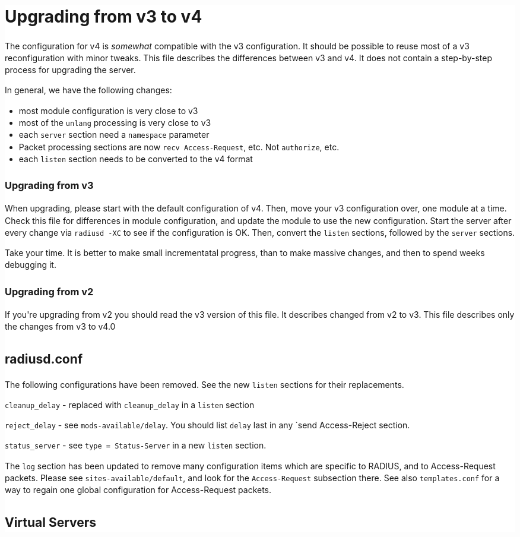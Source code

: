 # Upgrading from v3 to v4

The configuration for v4 is *somewhat* compatible with the v3
configuration.  It should be possible to reuse most of a v3
reconfiguration with minor tweaks.  This file describes the
differences between v3 and v4.  It does not contain a step-by-step
process for upgrading the server.

In general, we have the following changes:

* most module configuration is very close to v3
* most of the `unlang` processing is very close to v3
* each `server` section need a `namespace` parameter
* Packet processing sections are now `recv Access-Request`, etc.  Not `authorize`, etc.
* each `listen` section needs to be converted to the v4 format

### Upgrading from v3

When upgrading, please start with the default configuration of v4.
Then, move your v3 configuration over, one module at a time.  Check
this file for differences in module configuration, and update the
module to use the new configuration.  Start the server after every
change via `radiusd -XC` to see if the configuration is OK.  Then,
convert the `listen` sections, followed by the `server` sections.

Take your time.  It is better to make small incrementatal progress,
than to make massive changes, and then to spend weeks debugging it.

### Upgrading from v2

If you're upgrading from v2 you should read the v3 version of this
file.  It describes changed from v2 to v3.  This file describes only
the changes from v3 to v4.0

## radiusd.conf

The following configurations have been removed.  See the new `listen`
sections for their replacements.

`cleanup_delay` - replaced with `cleanup_delay` in a `listen` section

`reject_delay` - see `mods-available/delay`.  You should list `delay`
last in any `send Access-Reject section.

`status_server` - see `type = Status-Server` in a new `listen` section.

The `log` section has been updated to remove many configuration items
which are specific to RADIUS, and to Access-Request packets.  Please
see `sites-available/default`, and look for the `Access-Request`
subsection there.  See also `templates.conf` for a way to regain one
global configuration for Access-Request packets.

## Virtual Servers
